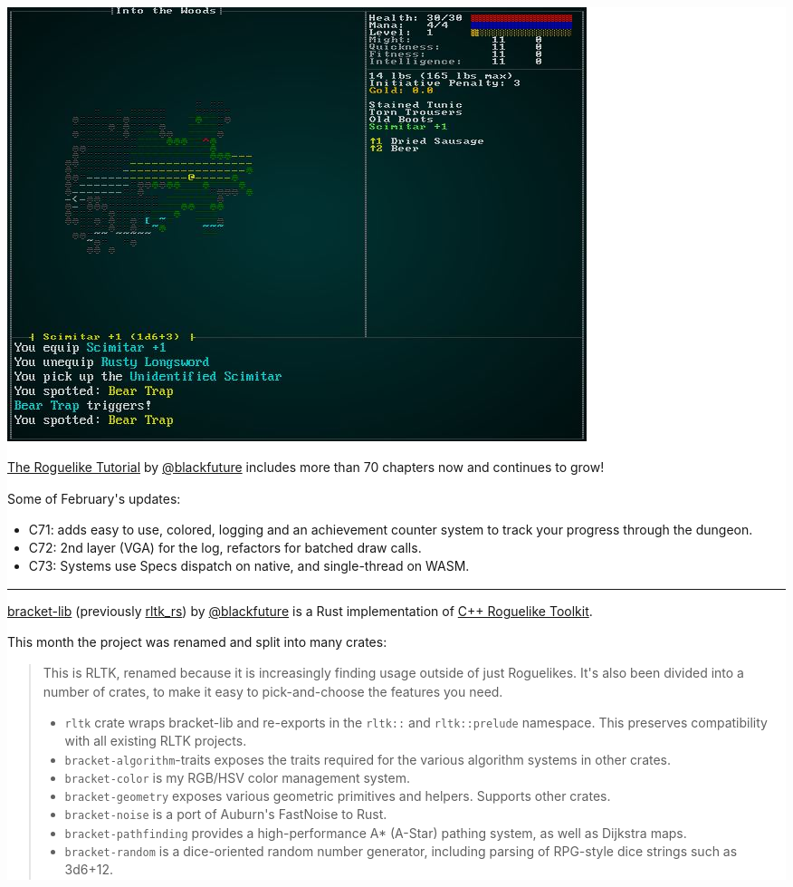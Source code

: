![Different font makes the log easier to read](roguelike-tutorial.jpg)

[The Roguelike Tutorial][rl-book] by [@blackfuture]
includes more than 70 chapters now and continues to grow!

Some of February's updates:

- C71: adds easy to use, colored, logging and an achievement counter system
  to track your progress through the dungeon.
- C72: 2nd layer (VGA) for the log, refactors for batched draw calls.
- C73: Systems use Specs dispatch on native, and single-thread on WASM.

[rl-book]: http://bfnightly.bracketproductions.com/rustbook
[@blackfuture]: https://patreon.com/blackfuture

------

[bracket-lib][rltk_rs] (previously [rltk_rs]) by [@blackfuture]
is a Rust implementation of [C++ Roguelike Toolkit][rltk-cpp].

This month the project was renamed and split into many crates:

> This is RLTK, renamed because it is increasingly finding
> usage outside of just Roguelikes.
> It's also been divided into a number of crates,
> to make it easy to pick-and-choose the features you need.
>
> - `rltk` crate wraps bracket-lib and re-exports
>   in the `rltk::` and `rltk::prelude` namespace.
>   This preserves compatibility with all existing RLTK projects.
> - `bracket-algorithm`-traits exposes the traits required
>   for the various algorithm systems in other crates.
> - `bracket-color` is my RGB/HSV color management system.
> - `bracket-geometry` exposes various geometric primitives and helpers.
>   Supports other crates.
> - `bracket-noise` is a port of Auburn's FastNoise to Rust.
> - `bracket-pathfinding` provides a high-performance
>   A* (A-Star) pathing system, as well as Dijkstra maps.
> - `bracket-random` is a dice-oriented random number generator,
>   including parsing of RPG-style dice strings such as 3d6+12.


[Rust]: https://rust-lang.org
[join]: https://github.com/rust-gamedev/wg#join-the-fun
[pr]: https://github.com/rust-gamedev/rust-gamedev.github.io
[survey-results]: https://rust-gamedev.github.io/posts/survey-01
[survey]: https://rust-gamedev.github.io/posts/newsletter-001/#survey-from-the-rust-gamedev-working-group-clipboard
[awgy]: https://arewegameyet.com/
[awgy-wg]: https://github.com/rust-gamedev/arewegameyet/issues/210
[awgy-contribute]: https://github.com/rust-gamedev/arewegameyet#contribute
[@dasifefe]: https://github.com/dasifefe
[discord-new-invitation]: https://discord.gg/yNtPTb2
[discord-community-invitation]: https://discord.gg/6Zvghp
[tallinn-ann]: https://twitter.com/logicsoup/status/1224404367723454478
[@RustTallinn]: https://twitter.com/RustTallinn
[@logicsoup]: https://twitter.com/logicsoup
[tallinn.rs]: https://tallinn.rs/events/2020-03-hacknlearn/
[rg3d-engine]: https://github.com/mrDIMAS/rg3d
[rg3d-ui]: https://github.com/mrDIMAS/rg3d-ui
[rg3d-sound]: https://github.com/mrDIMAS/rg3d-sound
[rusty-shooter]: https://github.com/mrDIMAS/rusty-shooter
[rusty-shooter-video]: https://youtube.com/watch?v=UDn8ymyXPcI
[colony-itch]: https://nativesystems.itch.io/colony
[Native Systems]: https://nativesystems.rs
[veloren]: https://veloren.net
[oxidator]: https://github.com/Ruddle/oxidator
[@Ruddle]: https://github.com/Ruddle
[oxidator-video-play]: https://streamable.com/499j0
[oxidator-video-unit-editor]: https://streamable.com/ywr44
[oxidator-video-map-editor]: https://github.com/Ruddle/oxidator/blob/be4863e74/etc/map_editor.gif
[univer-1-0-opensource]: https://steamcommunity.com/gid/103582791461907043/announcements/detail/1694978169192631655
[univer-steam]: https://store.steampowered.com/app/808160/UniverCity
[univer-source]: https://github.com/Thinkofname/UniverCity
[Everpuzzle]: https://github.com/Skytrias/everpuzzle
[antorum]: https://dooskington.com
[@dooskington]: https://twitter.com/dooskington
[Uriopass]: http://douady.paris/aboutme.html
[Scale]: https://github.com/Uriopass/Scale
[scale-blog-post]: http://douady.paris/blog/scale_2.html
[scale-traffic-video]: https://youtu.be/nk6F42BQllU
[Leod]: https://leod.github.io/
[Rendology]: https://github.com/leod/rendology
[rendology-blog-post]: https://leod.github.io/rust/gamedev/rendology/2019/12/13/introduction-to-rendology.html
[ultimate-scale]: https://github.com/leod/ultimate-scale
[ultimate-scale-video-1]: https://youtu.be/zmKRJAF4xcI
[ultimate-scale-video-2]: https://youtu.be/IM3BRM_MZrE
[ultimate-scale-post]: https://reddit.com/r/rust_gamedev/comments/f3cll6/ultimate_scale_counting_modulo_three/fhhu5ol
[ultimate-scale-youtube-channel]: https://youtube.com/channel/UChSw7WP2i0GIw61FIeTeGsA
[tennis-academy-dash]: https://iolivia.itch.io/tennis-academy-dash
[Alexandru Ene]: https://alexene.dev
[dwarf-world]: https://dwarf.world
[dwarf-twitch]: https://twitch.tv/nomad_pixel
[lonely-star]: https://17cupsofcoffee.itch.io/lonely-star
[17cupsofcoffee]: https://twitter.com/17cupsofcoffee
[tetra]: https://github.com/17cupsofcoffee/tetra
[weekly-game-jam-135]: https://itch.io/jam/weekly-game-jam-135
[tetra-0.3.2]: https://twitter.com/17cupsofcoffee/status/1217524602513055749
[tetra-pong]: https://twitter.com/17cupsofcoffee/status/1219758851416895489
[akigi]: https://akigi.com
[will]: https://azriel.im/will/
[designing_network_play]: https://azriel.im/will/2020/02/29/designing-network-play/
[will_network_play]: will_network_play.png
[rhea-steam]: https://store.steampowered.com/app/1110620/Way_of_Rhea
[@Fryer00]: https://twitter.com/Fryer00
[garden]: https://epcc.itch.io/garden
[garden-jan]: https://cyberplant.xyz/posts/january
[garden-feb]: https://cyberplant.xyz/posts/february
[grumpy_visitors]: https://mvlabat.github.io/2020-03-02-winter-update/
[@PsichiX]: https://github.com/PsichiX
[china-great]: https://globalgamejam.org/2020/games/make-china-great-again-5
[china-great-play]: http://mcga.psichix.io
[china-great-src]: https://github.com/PsichiX/global-game-jam-2020
[Oxygengine]: https://github.com/PsichiX/Oxygengine
[@Roal_Yr]: https://twitter.com/Roal_Yr
[Alex Butler]: https://twitter.com/bigabgames
[Robo Instructus]: https://store.steampowered.com/app/1032170/Robo_Instructus
[robo-news]: https://steamcommunity.com/app/1032170/allnews
[Tom Leys]: https://twitter.com/RecallSingular1
[recall-s-feb]: https://medium.com/@recallsingularity/recalling-nov-2019-236cdf9c0a8a
[recall-youtube]: https://youtube.com/channel/UCzgUlowiaKXJiNIAi0c9Qsg/videos
[@seratonik]: https://twitter.com/seratonik
[joetsoi]: https://joetsoi.github.io
[fyt-ggez]: https://joetsoi.github.io/fix-your-timestep-rust-ggez/
[fyt]: https://gafferongames.com/post/fix_your_timestep/
[rustsim-9]: https://rustsim.org/blog/2020/03/01/this-month-in-rustsim
[rustsim-video]: https://youtube.com/watch?v=NBoSEanWHE4
[savefile]: https://crates.io/crates/savefile
[savefile documentation]: https://docs.rs/savefile/0.6.1/savefile
[savefile-github]: https://github.com/avl/savefile
[panic_improve]: https://github.com/amethyst/shred/issues/182
[specs_constraints]: https://github.com/amethyst/specs/issues/673
[specs]: https://crates.io/crates/specs
[`specs` changelog]: https://github.com/amethyst/specs/blob/0.16.1/CHANGELOG.md#0161-2020-02-18
[riven]: https://github.com/MingweiSamuel/Riven
[riot-api]: https://developer.riotgames.com/
[riot-api-ref]: https://developer.riotgames.com/api-methods
[riot-swagger]: http://www.mingweisamuel.com/riotapi-schema/tool
[weasel]: https://github.com/Trisfald/weasel
[weasel-examples]: https://github.com/Trisfald/weasel/tree/master/examples
[@Trisfald]: https://github.com/Trisfald
[Shipyard]: https://crates.io/crates/shipyard
[shipyard-guide]: https://leudz.github.io/shipyard/book
[shipyard-v0-3-ann]: https://reddit.com/r/rust/comments/fbo8wf/shipyard_03_release
[image]: https://github.com/image-rs/image
[image-v0-23]: https://blog.image-rs.org/2020/02/07/release-0.23.0.html
[superluminal]: https://superluminal.eu/
[superluminal-perf-rs]: https://github.com/embarkStudios/superluminal-perf-rs
[superluminal-rust]: https://superluminal.eu/rust
[rg-300-rust-ann]: https://reddit.com/r/rust_gamedev/comments/fabgof/wrote_a_rust_program_that_demonstrates_graphics
[rg-300]: https://retrogame300.com/products/retro-game-300
[rg-300-video]: https://youtube.com/watch?v=Rtf8ZEVALjQ
[retrofw2-rust]: https://github.com/alexpdp7/retrofw2-rust
[crow]: https://crates.io/crates/crow
[miniquad]: https://github.com/not-fl3/miniquad
[@fedor_games]: https://twitter.com/fedor_games
[fedor-road]: https://patreon.com/posts/34230612
[macroquad-bird]: https://github.com/not-fl3/macroquad/blob/126773535/examples/flappy_bird.rs
[miniquad-android]: https://twitter.com/fedor_games/status/1223602773532520448
[@phaazon]: https://twitter.com/phaazon_
[luminance]: https://github.com/phaazon/luminance-rs
[luminance-v0-39-ann]: https://reddit.com/r/rust/comments/fbe3l0/luminance039
[glium]: https://github.com/glium/glium
[glium-v0-26]: https://github.com/glium/glium/blob/master/CHANGELOG.md#version-0260-2020-02-09
[glutin-v0-23]: https://github.com/rust-windowing/glutin/blob/master/CHANGELOG.md#version-0230-2020-02-06
[gfx]: https://github.com/gfx-rs/gfx
[wgpu]: https://github.com/gfx-rs/wgpu-rs
[wgpu-macro]: https://github.com/gfx-rs/wgpu-rs/pull/179
[@kvark]: https://github.com/kvark
[kvark-talk]: https://fosdem.org/2020/schedule/event/rust_webgpu
[learn-wgpu]: https://sotrh.github.io/learn-wgpu
[nbodysim]: https://git.koesters.xyz/timo/nbodysim
[naga]: https://github.com/gfx-rs/naga
[spir-v]: https://en.wikipedia.org/wiki/Standard_Portable_Intermediate_Representation
[nannou]: https://github.com/nannou-org/nannou
[nannou-pr]: https://github.com/nannou-org/nannou/pull/452
[nannou-simple-draw]: https://github.com/nannou-org/nannou/blob/9596fd31b/examples/simple_draw.rs
[wasm-bindgen-pr]: https://github.com/rustwasm/wasm-bindgen/pull/1997
[tikan]: https://gitlab.com/tendsinmende/tikan
[tikan-video]: https://youtu.be/98XdA3BpWZU
[@siebencorgie]: https://twitter.com/siebencorgie
[patchwork]: https://github.com/RedSquirrelsNut/patchwork
[mosaic]: https://github.com/repnop/mosaic
[KAS]: https://github.com/kas-gui/kas
[pushrod]: https://github.com/KenSuenobu/rust-pushrod
[@KenSuenobu]: https://github.com/KenSuenobu
[pushrod-0-2-27-ann]: https://reddit.com/r/rust/comments/f1fcya/pushrod_0227_sdl2based_gui
[oxygengine]: https://github.com/PsichiX/Oxygengine
[oxygengine-vn-anim-ann]: https://reddit.com/r/rust_gamedev/comments/fd7kza/oxygengine_visual_novel_and_animation_modules_are
[oxygengine-vn-test-src]: https://github.com/PsichiX/Oxygengine/tree/master/demos/visual-novel-testbed
[rltk_rs]: https://github.com/thebracket/rltk_rs
[rltk-cpp]: https://github.com/thebracket/rltk
[bracket-lib-ann]: https://reddit.com/r/rust_gamedev/comments/fbdg7d/rltk_is_now_bracketlib
[neovide]: https://github.com/Kethku/neovide
[label_meeting]: https://github.com/rust-gamedev/wg/issues?q=label%3Ameeting
[embark.rs]: https://embark.rs
[embark-open-issues]: https://github.com/search?q=user:EmbarkStudios+state:open
[winit-issues]: https://github.com/rust-windowing/winit/issues?utf8=✓&q=is%3Aissue+is%3Aopen+label%3A%22status%3A+help+wanted%22+label%3A%22Good+first+issue%22
[gfx-issues]: https://github.com/gfx-rs/gfx/issues?q=is%3Aissue+is%3Aopen+label%3Acontributor-friendly
[wgpu-help-wanted]: https://github.com/gfx-rs/wgpu-rs/issues?q=is%3Aissue+is%3Aopen+label%3A%22help+wanted%22
[luminance-fruits]: https://github.com/phaazon/luminance-rs/issues?q=is%3Aissue+is%3Aopen+label%3A%22low+hanging+fruit%22
[ggez-issues]: https://github.com/ggez/ggez/labels/%2AGOOD%20FIRST%20ISSUE%2A
[veloren-beginner]: https://gitlab.com/veloren/veloren/issues?label_name=beginner
[amethyst-issues]: https://github.com/amethyst/amethyst/issues?q=is%3Aissue+is%3Aopen+label%3A%22good+first+issue%22
[abstreet-issues]: https://github.com/dabreegster/abstreet/issues?q=is%3Aissue+is%3Aopen+label%3A%22good+first+issue%22
[mun-issues]: https://github.com/mun-lang/mun/labels/good%20first%20issue
[not-cool-itch]: https://ratys.itch.io/its-not-cool
[not-cool-src]: https://github.com/Ratysz/ludumdare42
[@Ratysz]: https://github.com/Ratysz
[LD42]: https://en.wikipedia.org/wiki/Ludum_Dare
[/r/rust_gamedev]: https://reddit.com/r/rust_gamedev
[@rust_gamedev]: https://twitter.com/rust_gamedev
